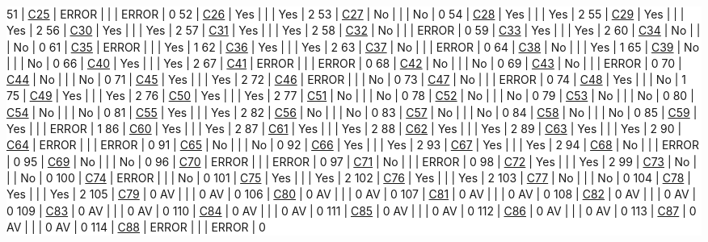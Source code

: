   51 | [C25](#closure-25) | ERROR     |           |           | ERROR     |      0
  52 | [C26](#closure-26) | Yes       |           |           | Yes       |      2
  53 | [C27](#closure-27) | No        |           |           | No        |      0
  54 | [C28](#closure-28) | Yes       |           |           | Yes       |      2
  55 | [C29](#closure-29) | Yes       |           |           | Yes       |      2
  56 | [C30](#closure-30) | Yes       |           |           | Yes       |      2
  57 | [C31](#closure-31) | Yes       |           |           | Yes       |      2
  58 | [C32](#closure-32) | No        |           |           | ERROR     |      0
  59 | [C33](#closure-33) | Yes       |           |           | Yes       |      2
  60 | [C34](#closure-34) | No        |           |           | No        |      0
  61 | [C35](#closure-35) | ERROR     |           |           | Yes       |      1
  62 | [C36](#closure-36) | Yes       |           |           | Yes       |      2
  63 | [C37](#closure-37) | No        |           |           | ERROR     |      0
  64 | [C38](#closure-38) | No        |           |           | Yes       |      1
  65 | [C39](#closure-39) | No        |           |           | No        |      0
  66 | [C40](#closure-40) | Yes       |           |           | Yes       |      2
  67 | [C41](#closure-41) | ERROR     |           |           | ERROR     |      0
  68 | [C42](#closure-42) | No        |           |           | No        |      0
  69 | [C43](#closure-43) | No        |           |           | ERROR     |      0
  70 | [C44](#closure-44) | No        |           |           | No        |      0
  71 | [C45](#closure-45) | Yes       |           |           | Yes       |      2
  72 | [C46](#closure-46) | ERROR     |           |           | No        |      0
  73 | [C47](#closure-47) | No        |           |           | ERROR     |      0
  74 | [C48](#closure-48) | Yes       |           |           | No        |      1
  75 | [C49](#closure-49) | Yes       |           |           | Yes       |      2
  76 | [C50](#closure-50) | Yes       |           |           | Yes       |      2
  77 | [C51](#closure-51) | No        |           |           | No        |      0
  78 | [C52](#closure-52) | No        |           |           | No        |      0
  79 | [C53](#closure-53) | No        |           |           | No        |      0
  80 | [C54](#closure-54) | No        |           |           | No        |      0
  81 | [C55](#closure-55) | Yes       |           |           | Yes       |      2
  82 | [C56](#closure-56) | No        |           |           | No        |      0
  83 | [C57](#closure-57) | No        |           |           | No        |      0
  84 | [C58](#closure-58) | No        |           |           | No        |      0
  85 | [C59](#closure-59) | Yes       |           |           | ERROR     |      1
  86 | [C60](#closure-60) | Yes       |           |           | Yes       |      2
  87 | [C61](#closure-61) | Yes       |           |           | Yes       |      2
  88 | [C62](#closure-62) | Yes       |           |           | Yes       |      2
  89 | [C63](#closure-63) | Yes       |           |           | Yes       |      2
  90 | [C64](#closure-64) | ERROR     |           |           | ERROR     |      0
  91 | [C65](#closure-65) | No        |           |           | No        |      0
  92 | [C66](#closure-66) | Yes       |           |           | Yes       |      2
  93 | [C67](#closure-67) | Yes       |           |           | Yes       |      2
  94 | [C68](#closure-68) | No        |           |           | ERROR     |      0
  95 | [C69](#closure-69) | No        |           |           | No        |      0
  96 | [C70](#closure-70) | ERROR     |           |           | ERROR     |      0
  97 | [C71](#closure-71) | No        |           |           | ERROR     |      0
  98 | [C72](#closure-72) | Yes       |           |           | Yes       |      2
  99 | [C73](#closure-73) | No        |           |           | No        |      0
 100 | [C74](#closure-74) | ERROR     |           |           | No        |      0
 101 | [C75](#closure-75) | Yes       |           |           | Yes       |      2
 102 | [C76](#closure-76) | Yes       |           |           | Yes       |      2
 103 | [C77](#closure-77) | No        |           |           | No        |      0
 104 | [C78](#closure-78) | Yes       |           |           | Yes       |      2
 105 | [C79](#closure-79) | 0 AV      |           |           | 0 AV      |      0
 106 | [C80](#closure-80) | 0 AV      |           |           | 0 AV      |      0
 107 | [C81](#closure-81) | 0 AV      |           |           | 0 AV      |      0
 108 | [C82](#closure-82) | 0 AV      |           |           | 0 AV      |      0
 109 | [C83](#closure-83) | 0 AV      |           |           | 0 AV      |      0
 110 | [C84](#closure-84) | 0 AV      |           |           | 0 AV      |      0
 111 | [C85](#closure-85) | 0 AV      |           |           | 0 AV      |      0
 112 | [C86](#closure-86) | 0 AV      |           |           | 0 AV      |      0
 113 | [C87](#closure-87) | 0 AV      |           |           | 0 AV      |      0
 114 | [C88](#closure-88) | ERROR     |           |           | ERROR     |      0